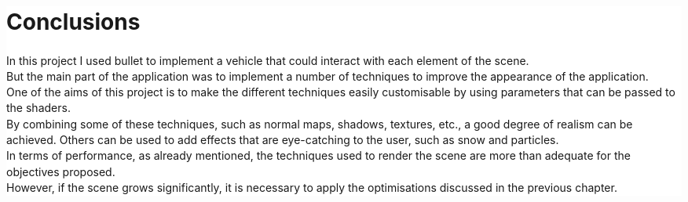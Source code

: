 # Conclusions

In this project I used bullet to implement a vehicle that could interact with each element of the scene.   
But the main part of the application was to implement a number of techniques to improve the appearance of the application.      
One of the aims of this project is to make the different techniques easily customisable by using parameters that can be passed to the shaders.   
By combining some of these techniques, such as normal maps, shadows, textures, etc., a good degree of realism can be achieved.
Others can be used to add effects that are eye-catching to the user, such as snow and particles.   
In terms of performance, as already mentioned, the techniques used to render the scene are more than adequate for the objectives proposed.   
However, if the scene grows significantly, it is necessary to apply the optimisations discussed in the previous chapter.   